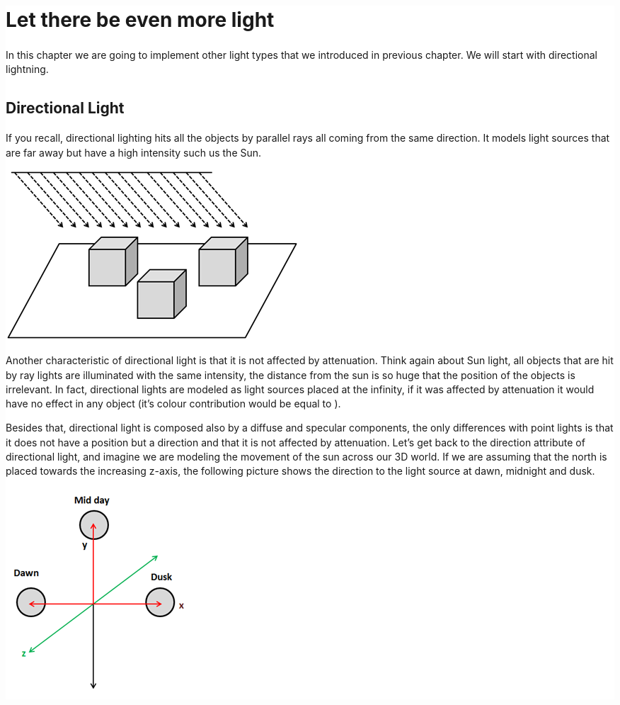 # Let there be even more light

In this chapter we are going to implement other light types that we introduced in previous chapter. We will start with directional lightning.

## Directional Light

If you recall, directional lighting hits all the objects by parallel rays all coming from the same direction. It models light sources that are far away but have a high intensity such us the Sun.

![Directional Light](.gitbook/assets/directional_light.png)

Another characteristic of directional light is that it is not affected by attenuation. Think again about Sun light, all objects that are hit by ray lights are illuminated with the same intensity, the distance from the sun is so huge that the position of the objects is irrelevant. In fact, directional lights are modeled as light sources placed at the infinity, if it was affected by attenuation it would have no effect in any object \(it’s colour contribution would be equal to \).

Besides that, directional light is composed also by a diffuse and specular components, the only differences with point lights is that it does not have a position but a direction and that it is not affected by attenuation. Let’s get back to the direction attribute of directional light, and imagine we are modeling the movement of the sun across our 3D world. If we are assuming that the north is placed towards the increasing z-axis, the following picture shows the direction to the light source at dawn, midnight and dusk.

![Sun as a directional light](.gitbook/assets/sun_directional_light.png)
